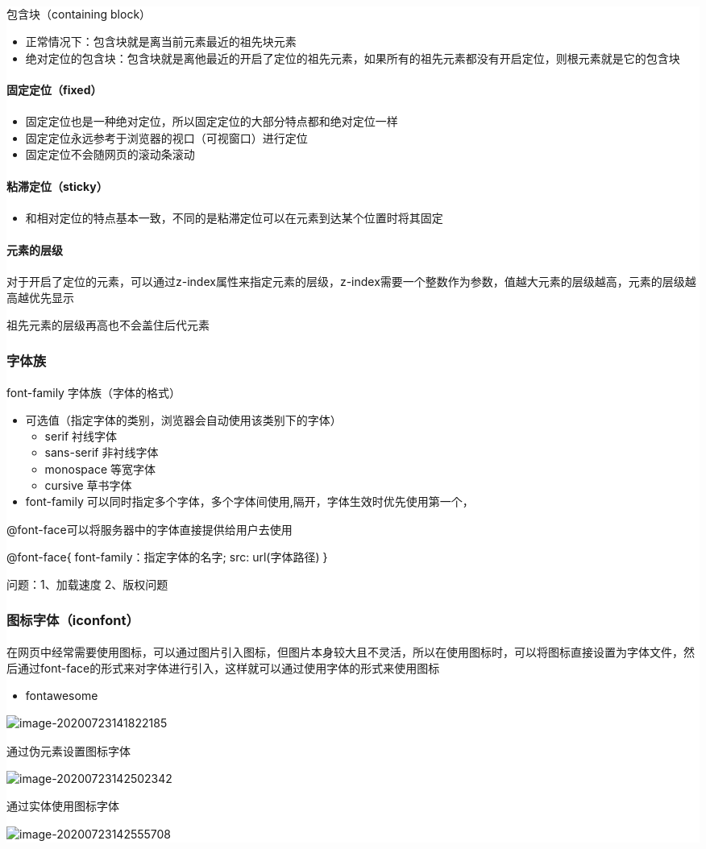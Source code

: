 包含块（containing block）

- 正常情况下：包含块就是离当前元素最近的祖先块元素
- 绝对定位的包含块：包含块就是离他最近的开启了定位的祖先元素，如果所有的祖先元素都没有开启定位，则根元素就是它的包含块

#### 固定定位（fixed）

- 固定定位也是一种绝对定位，所以固定定位的大部分特点都和绝对定位一样
- 固定定位永远参考于浏览器的视口（可视窗口）进行定位
- 固定定位不会随网页的滚动条滚动

#### 粘滞定位（sticky）

- 和相对定位的特点基本一致，不同的是粘滞定位可以在元素到达某个位置时将其固定
  

#### 元素的层级

对于开启了定位的元素，可以通过z-index属性来指定元素的层级，z-index需要一个整数作为参数，值越大元素的层级越高，元素的层级越高越优先显示

祖先元素的层级再高也不会盖住后代元素

### 字体族

font-family 字体族（字体的格式）

- 可选值（指定字体的类别，浏览器会自动使用该类别下的字体）
  - serif  衬线字体
  - sans-serif 非衬线字体
  - monospace 等宽字体
  - cursive 草书字体
- font-family 可以同时指定多个字体，多个字体间使用,隔开，字体生效时优先使用第一个，

@font-face可以将服务器中的字体直接提供给用户去使用

@font-face{
    font-family：指定字体的名字;
    src: url(字体路径)
}

问题：1、加载速度  2、版权问题

### 图标字体（iconfont）

在网页中经常需要使用图标，可以通过图片引入图标，但图片本身较大且不灵活，所以在使用图标时，可以将图标直接设置为字体文件，然后通过font-face的形式来对字体进行引入，这样就可以通过使用字体的形式来使用图标

- fontawesome

![image-20200723141822185](E:\大二下学习文件\莞青\前端学习\Typora图片\image-20200723141822185.png)

通过伪元素设置图标字体

![image-20200723142502342](E:\大二下学习文件\莞青\前端学习\Typora图片\image-20200723142502342.png)

通过实体使用图标字体

![image-20200723142555708](E:\大二下学习文件\莞青\前端学习\Typora图片\image-20200723142555708.png)
